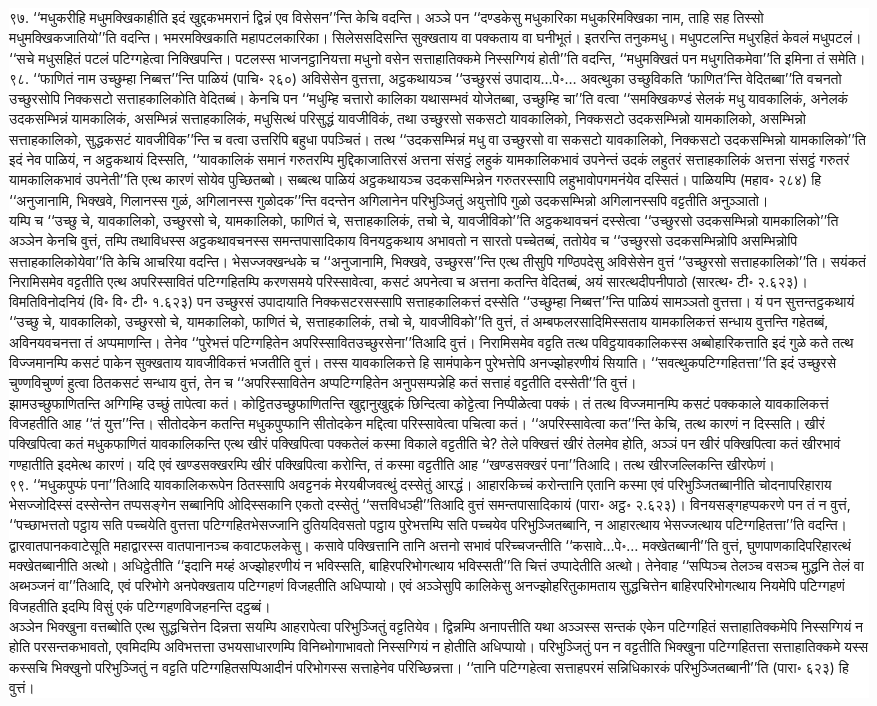 ९७. ‘‘मधुकरीहि मधुमक्खिकाहीति इदं खुद्दकभमरानं द्विन्नं एव विसेसन’’न्ति केचि वदन्ति। अञ्ञे पन ‘‘दण्डकेसु मधुकारिका मधुकरिमक्खिका नाम, ताहि सह तिस्सो मधुमक्खिकजातियो’’ति वदन्ति। भमरमक्खिकाति महापटलकारिका। सिलेससदिसन्ति सुक्खताय वा पक्कताय वा घनीभूतं। इतरन्ति तनुकमधु। मधुपटलन्ति मधुरहितं केवलं मधुपटलं। ‘‘सचे मधुसहितं पटलं पटिग्गहेत्वा निक्खिपन्ति। पटलस्स भाजनट्ठानियत्ता मधुनो वसेन सत्ताहातिक्कमे निस्सग्गियं होती’’ति वदन्ति, ‘‘मधुमक्खितं पन मधुगतिकमेवा’’ति इमिना तं समेति।  
९८. ‘‘फाणितं नाम उच्छुम्हा निब्बत्त’’न्ति पाळियं (पाचि॰ २६०) अविसेसेन वुत्तत्ता, अट्ठकथायञ्च ‘‘उच्छुरसं उपादाय…पे॰… अवत्थुका उच्छुविकति ‘फाणित’न्ति वेदितब्बा’’ति वचनतो उच्छुरसोपि निक्कसटो सत्ताहकालिकोति वेदितब्बं। केनचि पन ‘‘मधुम्हि चत्तारो कालिका यथासम्भवं योजेतब्बा, उच्छुम्हि चा’’ति वत्वा ‘‘समक्खिकण्डं सेलकं मधु यावकालिकं, अनेलकं उदकसम्भिन्नं यामकालिकं, असम्भिन्नं सत्ताहकालिकं, मधुसित्थं परिसुद्धं यावजीविकं, तथा उच्छुरसो सकसटो यावकालिको, निक्कसटो उदकसम्भिन्नो यामकालिको, असम्भिन्नो सत्ताहकालिको, सुद्धकसटं यावजीविक’’न्ति च वत्वा उत्तरिपि बहुधा पपञ्चितं। तत्थ ‘‘उदकसम्भिन्नं मधु वा उच्छुरसो वा सकसटो यावकालिको, निक्कसटो उदकसम्भिन्नो यामकालिको’’ति इदं नेव पाळियं, न अट्ठकथायं दिस्सति, ‘‘यावकालिकं समानं गरुतरम्पि मुद्दिकाजातिरसं अत्तना संसट्ठं लहुकं यामकालिकभावं उपनेन्तं उदकं लहुतरं सत्ताहकालिकं अत्तना संसट्ठं गरुतरं यामकालिकभावं उपनेती’’ति एत्थ कारणं सोयेव पुच्छितब्बो। सब्बत्थ पाळियं अट्ठकथायञ्च उदकसम्भिन्नेन गरुतरस्सापि लहुभावोपगमनंयेव दस्सितं। पाळियम्पि (महाव॰ २८४) हि ‘‘अनुजानामि, भिक्खवे, गिलानस्स गुळं, अगिलानस्स गुळोदक’’न्ति वदन्तेन अगिलानेन परिभुञ्जितुं अयुत्तोपि गुळो उदकसम्भिन्नो अगिलानस्सपि वट्टतीति अनुञ्ञातो।  
यम्पि च ‘‘उच्छु चे, यावकालिको, उच्छुरसो चे, यामकालिको, फाणितं चे, सत्ताहकालिकं, तचो चे, यावजीविको’’ति अट्ठकथावचनं दस्सेत्वा ‘‘उच्छुरसो उदकसम्भिन्नो यामकालिको’’ति अञ्ञेन केनचि वुत्तं, तम्पि तथाविधस्स अट्ठकथावचनस्स समन्तपासादिकाय विनयट्ठकथाय अभावतो न सारतो पच्चेतब्बं, ततोयेव च ‘‘उच्छुरसो उदकसम्भिन्नोपि असम्भिन्नोपि सत्ताहकालिकोयेवा’’ति केचि आचरिया वदन्ति। भेसज्जक्खन्धके च ‘‘अनुजानामि, भिक्खवे, उच्छुरस’’न्ति एत्थ तीसुपि गण्ठिपदेसु अविसेसेन वुत्तं ‘‘उच्छुरसो सत्ताहकालिको’’ति। सयंकतं निरामिसमेव वट्टतीति एत्थ अपरिस्सावितं पटिग्गहितम्पि करणसमये परिस्सावेत्वा, कसटं अपनेत्वा च अत्तना कतन्ति वेदितब्बं, अयं सारत्थदीपनीपाठो (सारत्थ॰ टी॰ २.६२३)।  
विमतिविनोदनियं (वि॰ वि॰ टी॰ १.६२३) पन उच्छुरसं उपादायाति निक्कसटरसस्सापि सत्ताहकालिकत्तं दस्सेति ‘‘उच्छुम्हा निब्बत्त’’न्ति पाळियं सामञ्ञतो वुत्तत्ता। यं पन सुत्तन्तट्ठकथायं ‘‘उच्छु चे, यावकालिको, उच्छुरसो चे, यामकालिको, फाणितं चे, सत्ताहकालिकं, तचो चे, यावजीविको’’ति वुत्तं, तं अम्बफलरसादिमिस्सताय यामकालिकत्तं सन्धाय वुत्तन्ति गहेतब्बं, अविनयवचनत्ता तं अप्पमाणन्ति। तेनेव ‘‘पुरेभत्तं पटिग्गहितेन अपरिस्सावितउच्छुरसेना’’तिआदि वुत्तं। निरामिसमेव वट्टति तत्थ पविट्ठयावकालिकस्स अब्बोहारिकत्ताति इदं गुळे कते तत्थ विज्जमानम्पि कसटं पाकेन सुक्खताय यावजीविकत्तं भजतीति वुत्तं। तस्स यावकालिकत्ते हि सामंपाकेन पुरेभत्तेपि अनज्झोहरणीयं सियाति। ‘‘सवत्थुकपटिग्गहितत्ता’’ति इदं उच्छुरसे चुण्णविचुण्णं हुत्वा ठितकसटं सन्धाय वुत्तं, तेन च ‘‘अपरिस्सावितेन अप्पटिग्गहितेन अनुपसम्पन्नेहि कतं सत्ताहं वट्टतीति दस्सेती’’ति वुत्तं।  
झामउच्छुफाणितन्ति अग्गिम्हि उच्छुं तापेत्वा कतं। कोट्टितउच्छुफाणितन्ति खुद्दानुखुद्दकं छिन्दित्वा कोट्टेत्वा निप्पीळेत्वा पक्कं। तं तत्थ विज्जमानम्पि कसटं पक्ककाले यावकालिकत्तं विजहतीति आह ‘‘तं युत्त’’न्ति। सीतोदकेन कतन्ति मधुकपुप्फानि सीतोदकेन मद्दित्वा परिस्सावेत्वा पचित्वा कतं। ‘‘अपरिस्सावेत्वा कत’’न्ति केचि, तत्थ कारणं न दिस्सति। खीरं पक्खिपित्वा कतं मधुकफाणितं यावकालिकन्ति एत्थ खीरं पक्खिपित्वा पक्कतेलं कस्मा विकाले वट्टतीति चे? तेले पक्खित्तं खीरं तेलमेव होति, अञ्ञं पन खीरं पक्खिपित्वा कतं खीरभावं गण्हातीति इदमेत्थ कारणं। यदि एवं खण्डसक्खरम्पि खीरं पक्खिपित्वा करोन्ति, तं कस्मा वट्टतीति आह ‘‘खण्डसक्खरं पना’’तिआदि। तत्थ खीरजल्लिकन्ति खीरफेणं।  
९९. ‘‘मधुकपुप्फं पना’’तिआदि यावकालिकरूपेन ठितस्सापि अवट्टनकं मेरयबीजवत्थुं दस्सेतुं आरद्धं। आहारकिच्चं करोन्तानि एतानि कस्मा एवं परिभुञ्जितब्बानीति चोदनापरिहाराय भेसज्जोदिस्सं दस्सेन्तेन तप्पसङ्गेन सब्बानिपि ओदिस्सकानि एकतो दस्सेतुं ‘‘सत्तविधञ्ही’’तिआदि वुत्तं समन्तपासादिकायं (पारा॰ अट्ठ॰ २.६२३)। विनयसङ्गहप्पकरणे पन तं न वुत्तं, ‘‘पच्छाभत्ततो पट्ठाय सति पच्चयेति वुत्तत्ता पटिग्गहितभेसज्जानि दुतियदिवसतो पट्ठाय पुरेभत्तम्पि सति पच्चयेव परिभुञ्जितब्बानि, न आहारत्थाय भेसज्जत्थाय पटिग्गहितत्ता’’ति वदन्ति। द्वारवातपानकवाटेसूति महाद्वारस्स वातपानानञ्च कवाटफलकेसु। कसावे पक्खित्तानि तानि अत्तनो सभावं परिच्चजन्तीति ‘‘कसावे…पे॰… मक्खेतब्बानी’’ति वुत्तं, घुणपाणकादिपरिहारत्थं मक्खेतब्बानीति अत्थो। अधिट्ठेतीति ‘‘इदानि मय्हं अज्झोहरणीयं न भविस्सति, बाहिरपरिभोगत्थाय भविस्सती’’ति चित्तं उप्पादेतीति अत्थो। तेनेवाह ‘‘सप्पिञ्च तेलञ्च वसञ्च मुद्धनि तेलं वा अब्भञ्जनं वा’’तिआदि, एवं परिभोगे अनपेक्खताय पटिग्गहणं विजहतीति अधिप्पायो। एवं अञ्ञेसुपि कालिकेसु अनज्झोहरितुकामताय सुद्धचित्तेन बाहिरपरिभोगत्थाय नियमेपि पटिग्गहणं विजहतीति इदम्पि विसुं एकं पटिग्गहणविजहनन्ति दट्ठब्बं।  
अञ्ञेन भिक्खुना वत्तब्बोति एत्थ सुद्धचित्तेन दिन्नत्ता सयम्पि आहरापेत्वा परिभुञ्जितुं वट्टतियेव। द्विन्नम्पि अनापत्तीति यथा अञ्ञस्स सन्तकं एकेन पटिग्गहितं सत्ताहातिक्कमेपि निस्सग्गियं न होति परसन्तकभावतो, एवमिदम्पि अविभत्तत्ता उभयसाधारणम्पि विनिब्भोगाभावतो निस्सग्गियं न होतीति अधिप्पायो। परिभुञ्जितुं पन न वट्टतीति भिक्खुना पटिग्गहितत्ता सत्ताहातिक्कमे यस्स कस्सचि भिक्खुनो परिभुञ्जितुं न वट्टति पटिग्गहितसप्पिआदीनं परिभोगस्स सत्ताहेनेव परिच्छिन्नत्ता। ‘‘तानि पटिग्गहेत्वा सत्ताहपरमं सन्निधिकारकं परिभुञ्जितब्बानी’’ति (पारा॰ ६२३) हि वुत्तं।  